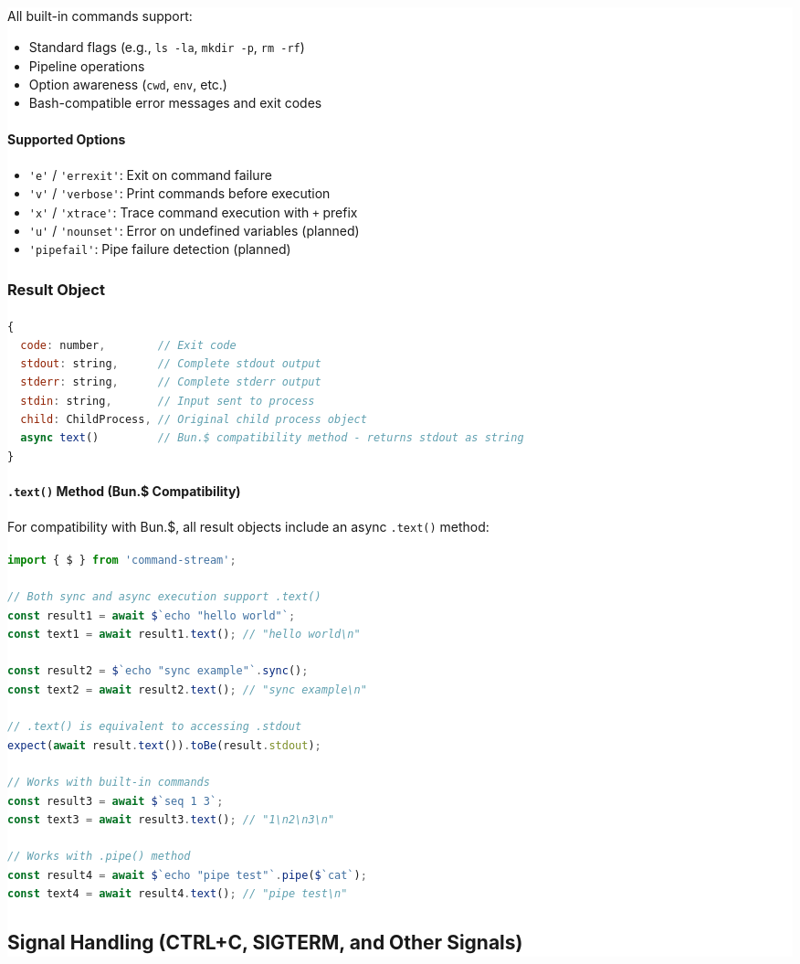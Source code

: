 All built-in commands support:
- Standard flags (e.g., `ls -la`, `mkdir -p`, `rm -rf`)
- Pipeline operations
- Option awareness (`cwd`, `env`, etc.)
- Bash-compatible error messages and exit codes

#### Supported Options

- `'e'` / `'errexit'`: Exit on command failure
- `'v'` / `'verbose'`: Print commands before execution
- `'x'` / `'xtrace'`: Trace command execution with `+` prefix
- `'u'` / `'nounset'`: Error on undefined variables (planned)
- `'pipefail'`: Pipe failure detection (planned)

### Result Object

```javascript
{
  code: number,        // Exit code
  stdout: string,      // Complete stdout output
  stderr: string,      // Complete stderr output
  stdin: string,       // Input sent to process
  child: ChildProcess, // Original child process object
  async text()         // Bun.$ compatibility method - returns stdout as string
}
```

#### `.text()` Method (Bun.$ Compatibility)

For compatibility with Bun.$, all result objects include an async `.text()` method:

```javascript
import { $ } from 'command-stream';

// Both sync and async execution support .text()
const result1 = await $`echo "hello world"`;
const text1 = await result1.text(); // "hello world\n"

const result2 = $`echo "sync example"`.sync();  
const text2 = await result2.text(); // "sync example\n"

// .text() is equivalent to accessing .stdout
expect(await result.text()).toBe(result.stdout);

// Works with built-in commands
const result3 = await $`seq 1 3`;
const text3 = await result3.text(); // "1\n2\n3\n"

// Works with .pipe() method
const result4 = await $`echo "pipe test"`.pipe($`cat`);
const text4 = await result4.text(); // "pipe test\n"
```

## Signal Handling (CTRL+C, SIGTERM, and Other Signals)
